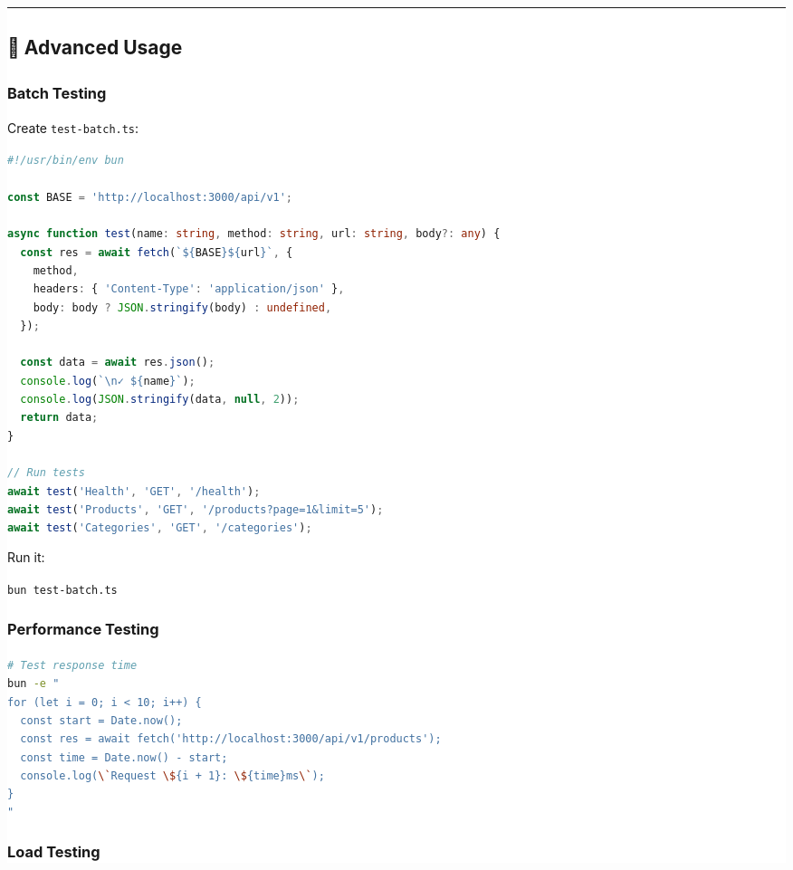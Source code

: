 
---

## 🚀 Advanced Usage

### Batch Testing

Create `test-batch.ts`:

```typescript
#!/usr/bin/env bun

const BASE = 'http://localhost:3000/api/v1';

async function test(name: string, method: string, url: string, body?: any) {
  const res = await fetch(`${BASE}${url}`, {
    method,
    headers: { 'Content-Type': 'application/json' },
    body: body ? JSON.stringify(body) : undefined,
  });
  
  const data = await res.json();
  console.log(`\n✓ ${name}`);
  console.log(JSON.stringify(data, null, 2));
  return data;
}

// Run tests
await test('Health', 'GET', '/health');
await test('Products', 'GET', '/products?page=1&limit=5');
await test('Categories', 'GET', '/categories');
```

Run it:
```bash
bun test-batch.ts
```

### Performance Testing

```bash
# Test response time
bun -e "
for (let i = 0; i < 10; i++) {
  const start = Date.now();
  const res = await fetch('http://localhost:3000/api/v1/products');
  const time = Date.now() - start;
  console.log(\`Request \${i + 1}: \${time}ms\`);
}
"
```

### Load Testing
